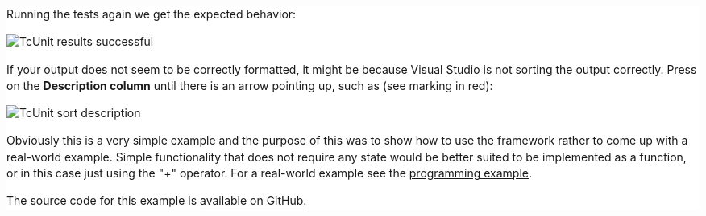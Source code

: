 Running the tests again we get the expected behavior:

![TcUnit results successful](img/tcunit-example-successful.png)

If your output does not seem to be correctly formatted, it might be because Visual Studio is not sorting the output correctly.
Press on the **Description column** until there is an arrow pointing up, such as (see marking in red):

![TcUnit sort description](img/tcunit-example-click-description.png)

Obviously this is a very simple example and the purpose of this was to show how to use the framework rather to come up with a real-world example.
Simple functionality that does not require any state would be better suited to be implemented as a function, or in this case just using the "+" operator.
For a real-world example see the [programming example](programming-example.md).

The source code for this example is [available on GitHub](https://github.com/tcunit/ExampleProjects/tree/master/SimpleExampleProject).
